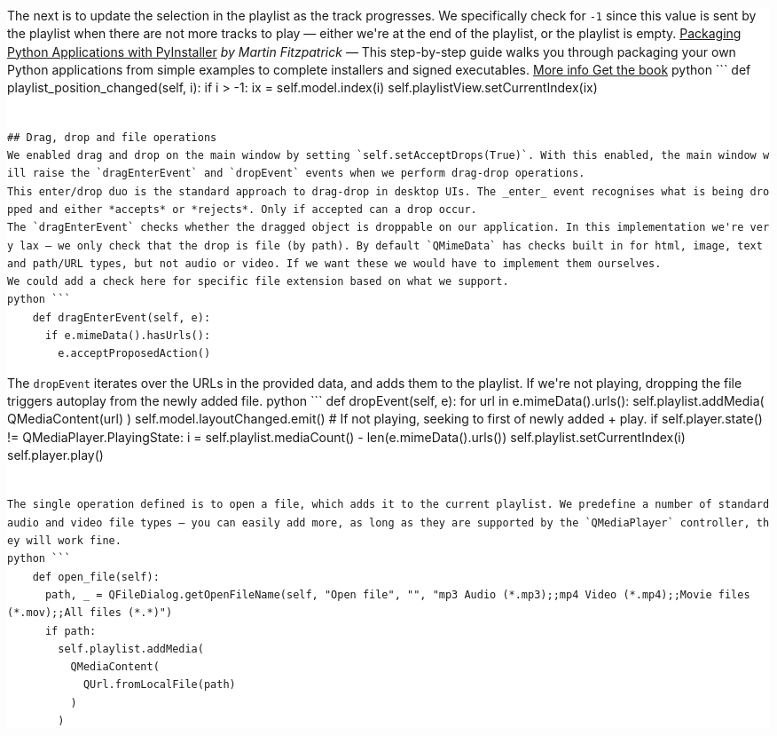 The next is to update the selection in the playlist as the track progresses. We specifically check for `-1` since this value is sent by the playlist when there are not more tracks to play — either we're at the end of the playlist, or the playlist is empty. 
[Packaging Python Applications with PyInstaller](https://www.pythonguis.com/packaging-book/) _by Martin Fitzpatrick_ — This step-by-step guide walks you through packaging your own Python applications from simple examples to complete installers and signed executables. 
[More info ](https://www.pythonguis.com/packaging-book/) [Get the book](https://secure.pythonguis.com/01hf77hrbf5v8z5kjtwbhmbwjz/)
python ```
    def playlist_position_changed(self, i):
      if i > -1:
        ix = self.model.index(i)
        self.playlistView.setCurrentIndex(ix)

```

## Drag, drop and file operations
We enabled drag and drop on the main window by setting `self.setAcceptDrops(True)`. With this enabled, the main window will raise the `dragEnterEvent` and `dropEvent` events when we perform drag-drop operations.
This enter/drop duo is the standard approach to drag-drop in desktop UIs. The _enter_ event recognises what is being dropped and either *accepts* or *rejects*. Only if accepted can a drop occur.
The `dragEnterEvent` checks whether the dragged object is droppable on our application. In this implementation we're very lax — we only check that the drop is file (by path). By default `QMimeData` has checks built in for html, image, text and path/URL types, but not audio or video. If we want these we would have to implement them ourselves.
We could add a check here for specific file extension based on what we support.
python ```
    def dragEnterEvent(self, e):
      if e.mimeData().hasUrls():
        e.acceptProposedAction()

```

The `dropEvent` iterates over the URLs in the provided data, and adds them to the playlist. If we're not playing, dropping the file triggers autoplay from the newly added file.
python ```
    def dropEvent(self, e):
      for url in e.mimeData().urls():
        self.playlist.addMedia(
          QMediaContent(url)
        )
      self.model.layoutChanged.emit()
      # If not playing, seeking to first of newly added + play.
      if self.player.state() != QMediaPlayer.PlayingState:
        i = self.playlist.mediaCount() - len(e.mimeData().urls())
        self.playlist.setCurrentIndex(i)
        self.player.play()

```

The single operation defined is to open a file, which adds it to the current playlist. We predefine a number of standard audio and video file types — you can easily add more, as long as they are supported by the `QMediaPlayer` controller, they will work fine.
python ```
    def open_file(self):
      path, _ = QFileDialog.getOpenFileName(self, "Open file", "", "mp3 Audio (*.mp3);;mp4 Video (*.mp4);;Movie files (*.mov);;All files (*.*)")
      if path:
        self.playlist.addMedia(
          QMediaContent(
            QUrl.fromLocalFile(path)
          )
        )
```